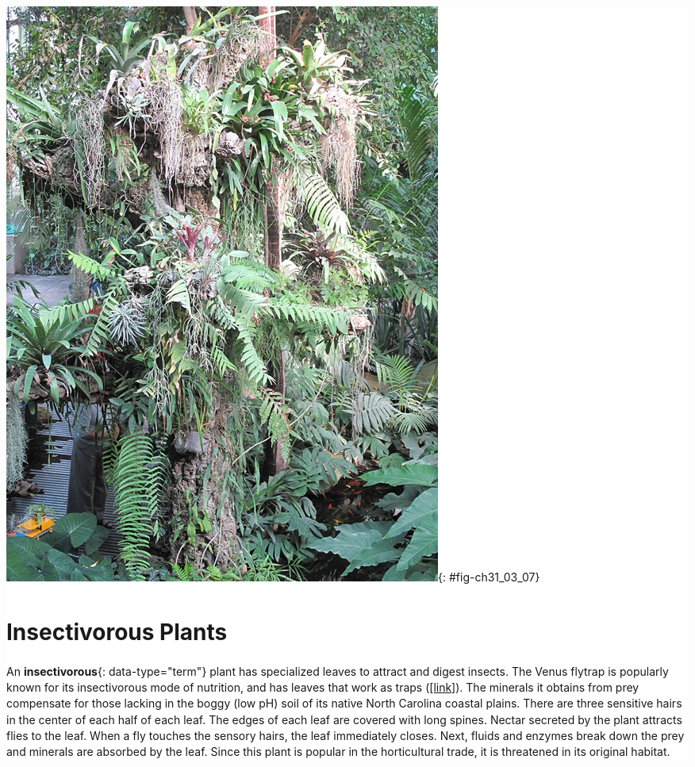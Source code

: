  ![Photo shows a tree trunk covered with epiphytes, which look like ferns growing on the trunk of a tree. There are so many epiphytes the trunk is nearly obscured.](../resources/Figure_31_03_07.jpg "These epiphyte plants grow in the main greenhouse of the Jardin des Plantes in Paris."){: #fig-ch31_03_07}

# Insectivorous Plants

An **insectivorous**{: data-type="term"} plant has specialized leaves to attract and digest insects. The Venus flytrap is popularly known for its insectivorous mode of nutrition, and has leaves that work as traps ([\[link\]](#fig-ch31_03_08)). The minerals it obtains from prey compensate for those lacking in the boggy (low pH) soil of its native North Carolina coastal plains. There are three sensitive hairs in the center of each half of each leaf. The edges of each leaf are covered with long spines. Nectar secreted by the plant attracts flies to the leaf. When a fly touches the sensory hairs, the leaf immediately closes. Next, fluids and enzymes break down the prey and minerals are absorbed by the leaf. Since this plant is popular in the horticultural trade, it is threatened in its original habitat.


[1]: http://openstaxcollege.org/l/basic_photosyn
